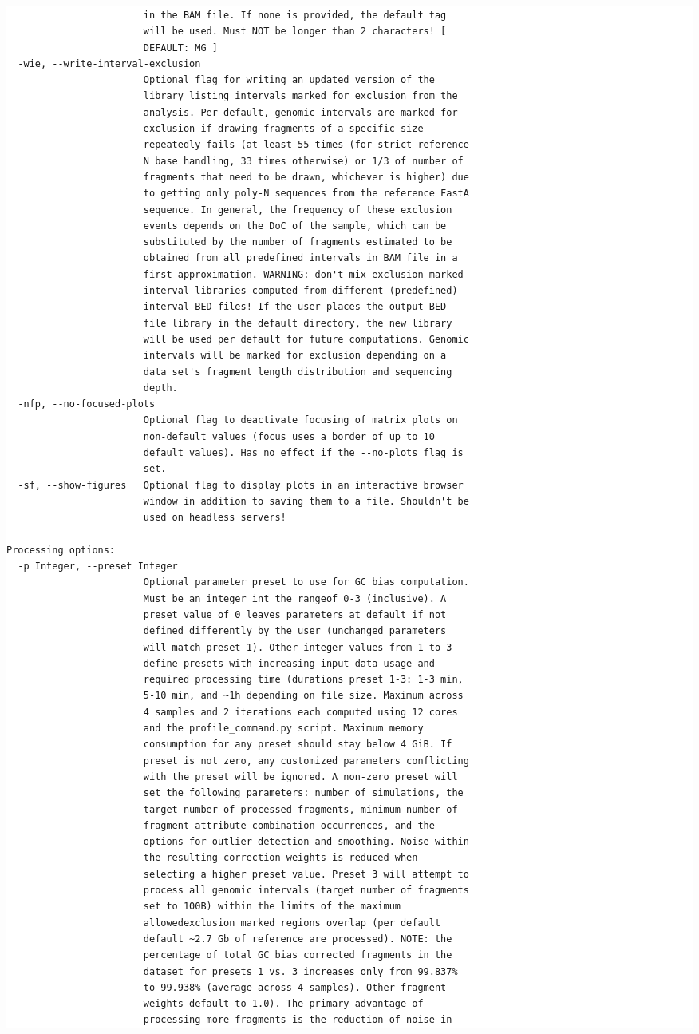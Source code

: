 ```
                        in the BAM file. If none is provided, the default tag
                        will be used. Must NOT be longer than 2 characters! [
                        DEFAULT: MG ]
  -wie, --write-interval-exclusion
                        Optional flag for writing an updated version of the
                        library listing intervals marked for exclusion from the
                        analysis. Per default, genomic intervals are marked for
                        exclusion if drawing fragments of a specific size
                        repeatedly fails (at least 55 times (for strict reference
                        N base handling, 33 times otherwise) or 1/3 of number of
                        fragments that need to be drawn, whichever is higher) due
                        to getting only poly-N sequences from the reference FastA
                        sequence. In general, the frequency of these exclusion
                        events depends on the DoC of the sample, which can be
                        substituted by the number of fragments estimated to be
                        obtained from all predefined intervals in BAM file in a
                        first approximation. WARNING: don't mix exclusion-marked
                        interval libraries computed from different (predefined)
                        interval BED files! If the user places the output BED
                        file library in the default directory, the new library
                        will be used per default for future computations. Genomic
                        intervals will be marked for exclusion depending on a
                        data set's fragment length distribution and sequencing
                        depth.
  -nfp, --no-focused-plots
                        Optional flag to deactivate focusing of matrix plots on
                        non-default values (focus uses a border of up to 10
                        default values). Has no effect if the --no-plots flag is
                        set.
  -sf, --show-figures   Optional flag to display plots in an interactive browser
                        window in addition to saving them to a file. Shouldn't be
                        used on headless servers!

Processing options:
  -p Integer, --preset Integer
                        Optional parameter preset to use for GC bias computation.
                        Must be an integer int the rangeof 0-3 (inclusive). A
                        preset value of 0 leaves parameters at default if not
                        defined differently by the user (unchanged parameters
                        will match preset 1). Other integer values from 1 to 3
                        define presets with increasing input data usage and
                        required processing time (durations preset 1-3: 1-3 min,
                        5-10 min, and ~1h depending on file size. Maximum across
                        4 samples and 2 iterations each computed using 12 cores
                        and the profile_command.py script. Maximum memory
                        consumption for any preset should stay below 4 GiB. If
                        preset is not zero, any customized parameters conflicting
                        with the preset will be ignored. A non-zero preset will
                        set the following parameters: number of simulations, the
                        target number of processed fragments, minimum number of
                        fragment attribute combination occurrences, and the
                        options for outlier detection and smoothing. Noise within
                        the resulting correction weights is reduced when
                        selecting a higher preset value. Preset 3 will attempt to
                        process all genomic intervals (target number of fragments
                        set to 100B) within the limits of the maximum
                        allowedexclusion marked regions overlap (per default
                        default ~2.7 Gb of reference are processed). NOTE: the
                        percentage of total GC bias corrected fragments in the
                        dataset for presets 1 vs. 3 increases only from 99.837%
                        to 99.938% (average across 4 samples). Other fragment
                        weights default to 1.0). The primary advantage of
                        processing more fragments is the reduction of noise in
```